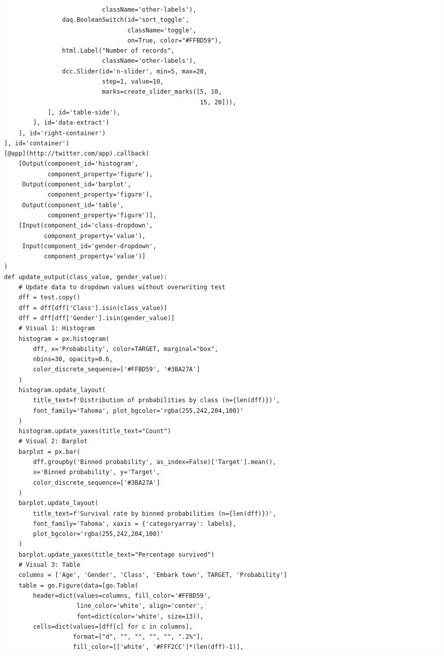 ```
                           className='other-labels'),
                daq.BooleanSwitch(id='sort_toggle', 
                                  className='toggle', 
                                  on=True, color="#FFBD59"),
                html.Label("Number of records", 
                           className='other-labels'), 
                dcc.Slider(id='n-slider', min=5, max=20, 
                           step=1, value=10, 
                           marks=create_slider_marks([5, 10, 
                                                      15, 20])),
            ], id='table-side'),
        ], id='data-extract')
    ], id='right-container')
], id='container')
[@app](http://twitter.com/app).callback(
    [Output(component_id='histogram', 
            component_property='figure'),
     Output(component_id='barplot', 
            component_property='figure'),
     Output(component_id='table', 
            component_property='figure')],
    [Input(component_id='class-dropdown', 
           component_property='value'),
     Input(component_id='gender-dropdown', 
           component_property='value')]
)
def update_output(class_value, gender_value):
    # Update data to dropdown values without overwriting test
    dff = test.copy()
    dff = dff[dff['Class'].isin(class_value)]
    dff = dff[dff['Gender'].isin(gender_value)]
    # Visual 1: Histogram
    histogram = px.histogram(
        dff, x='Probability', color=TARGET, marginal="box", 
        nbins=30, opacity=0.6,  
        color_discrete_sequence=['#FFBD59', '#3BA27A']
    )
    histogram.update_layout(
        title_text=f'Distribution of probabilities by class (n={len(dff)})',
        font_family='Tahoma', plot_bgcolor='rgba(255,242,204,100)'
    )
    histogram.update_yaxes(title_text="Count")
    # Visual 2: Barplot
    barplot = px.bar(
        dff.groupby('Binned probability', as_index=False)['Target'].mean(), 
        x='Binned probability', y='Target', 
        color_discrete_sequence=['#3BA27A']
    )
    barplot.update_layout(
        title_text=f'Survival rate by binned probabilities (n={len(dff)})', 
        font_family='Tahoma', xaxis = {'categoryarray': labels}, 
        plot_bgcolor='rgba(255,242,204,100)'
    )
    barplot.update_yaxes(title_text="Percentage survived")
    # Visual 3: Table
    columns = ['Age', 'Gender', 'Class', 'Embark town', TARGET, 'Probability']
    table = go.Figure(data=[go.Table(
        header=dict(values=columns, fill_color='#FFBD59', 
                    line_color='white', align='center',
                    font=dict(color='white', size=13)),
        cells=dict(values=[dff[c] for c in columns], 
                   format=["d", "", "", "", "", ".2%"],
                   fill_color=[['white', '#FFF2CC']*(len(dff)-1)], 
```
